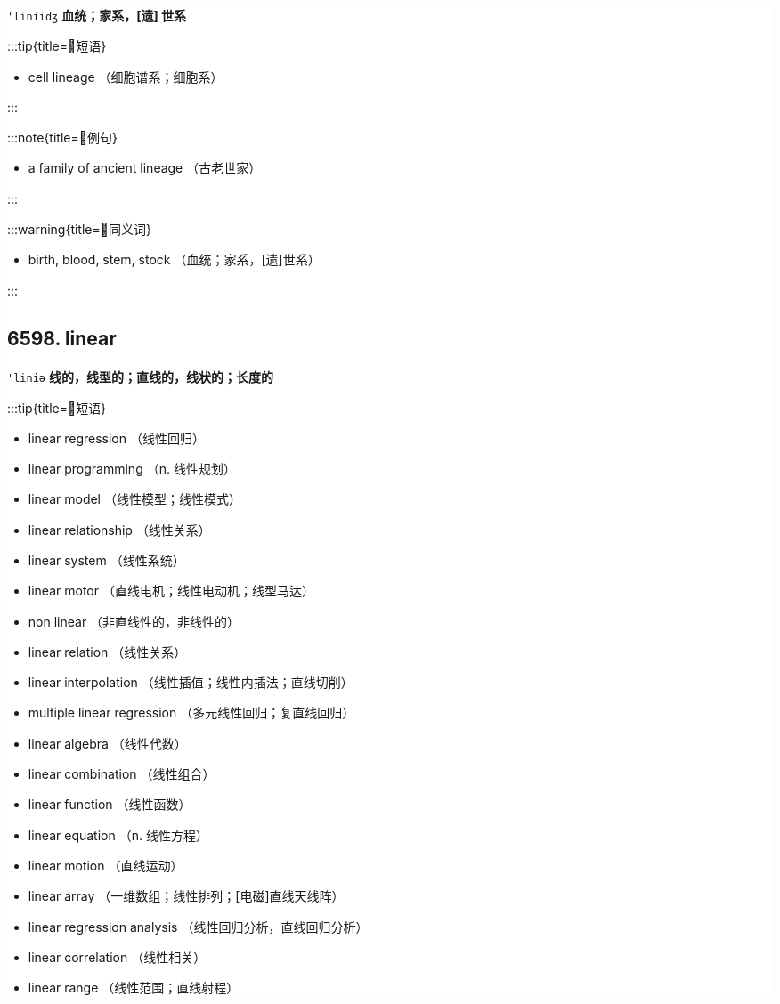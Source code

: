 `'liniidʒ`  **血统；家系，[遗] 世系**

:::tip{title=🤩短语}

- cell lineage （细胞谱系；细胞系）

:::

:::note{title=🎤例句}

- a family of ancient lineage （古老世家）

:::

:::warning{title=🤔同义词}

- birth, blood, stem, stock （血统；家系，[遗]世系）

:::


## 6598. linear

`'liniə`  **线的，线型的；直线的，线状的；长度的**

:::tip{title=🤩短语}

- linear regression （线性回归）

- linear programming （n. 线性规划）

- linear model （线性模型；线性模式）

- linear relationship （线性关系）

- linear system （线性系统）

- linear motor （直线电机；线性电动机；线型马达）

- non linear （非直线性的，非线性的）

- linear relation （线性关系）

- linear interpolation （线性插值；线性内插法；直线切削）

- multiple linear regression （多元线性回归；复直线回归）

- linear algebra （线性代数）

- linear combination （线性组合）

- linear function （线性函数）

- linear equation （n. 线性方程）

- linear motion （直线运动）

- linear array （一维数组；线性排列；[电磁]直线天线阵）

- linear regression analysis （线性回归分析，直线回归分析）

- linear correlation （线性相关）

- linear range （线性范围；直线射程）
